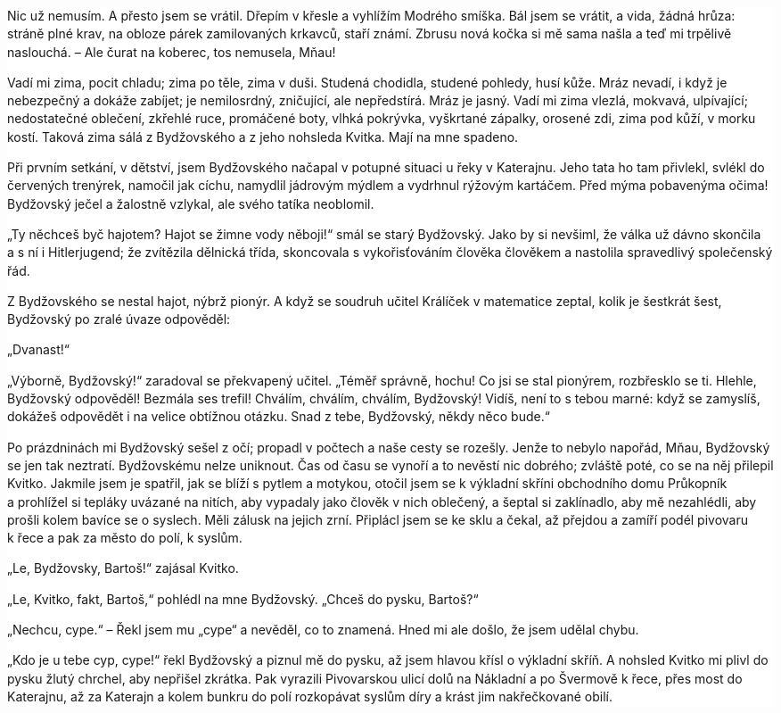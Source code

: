 </section>

<section>

Nic už nemusím. A přesto jsem se vrátil. Dřepím v křesle a vyhlížím Modrého smíška. Bál jsem se vrátit, a vida, žádná hrůza: stráně plné krav, na obloze párek zamilovaných krkavců, staří známí. Zbrusu nová kočka si mě sama našla a teď mi trpělivě naslouchá. – Ale čurat na koberec, tos nemusela, Mňau!

</section>

<section>

Vadí mi zima, pocit chladu; zima po těle, zima v duši. Studená chodidla, studené pohledy, husí kůže. Mráz nevadí, i když je nebezpečný a dokáže zabíjet; je nemilosrdný, zničující, ale nepředstírá. Mráz je jasný. Vadí mi zima vlezlá, mokvavá, ulpívající; nedostatečné oblečení, zkřehlé ruce, promáčené boty, vlhká pokrývka, vyškrtané zápalky, orosené zdi, zima pod kůží, v morku kostí. Taková zima sálá z Bydžovského a z jeho nohsleda Kvitka. Mají na mne spadeno.

Při prvním setkání, v dětství, jsem Bydžovského načapal v potupné situaci u řeky v Katerajnu. Jeho tata ho tam přivlekl, svlékl do červených trenýrek, namočil jak cíchu, namydlil jádrovým mýdlem a vydrhnul rýžovým kartáčem. Před mýma pobavenýma očima! Bydžovský ječel a žalostně vzlykal, ale svého tatíka neoblomil.

„Ty něchceš byč hajotem? Hajot se žimne vody něboji!“ smál se starý Bydžovský. Jako by si nevšiml, že válka už dávno skončila a s ní i Hitlerjugend; že zvítězila dělnická třída, skoncovala s vykořisťováním člověka člověkem a nastolila spravedlivý společenský řád.

Z Bydžovského se nestal hajot, nýbrž pionýr. A když se soudruh učitel Králíček v matematice zeptal, kolik je šestkrát šest, Bydžovský po zralé úvaze odpověděl:

„Dvanast!“

„Výborně, Bydžovský!“ zaradoval se překvapený učitel. „Téměř správně, hochu! Co jsi se stal pionýrem, rozbřesklo se ti. Hlehle, Bydžovský odpověděl! Bezmála ses trefil! Chválím, chválím, chválím, Bydžovský! Vidíš, není to s tebou marné: když se zamyslíš, dokážeš odpovědět i na velice obtížnou otázku. Snad z tebe, Bydžovský, někdy něco bude.“

Po prázdninách mi Bydžovský sešel z očí; propadl v počtech a naše cesty se rozešly. Jenže to nebylo napořád, Mňau, Bydžovský se jen tak neztratí. Bydžovskému nelze uniknout. Čas od času se vynoří a to nevěstí nic dobrého; zvláště poté, co se na něj přilepil Kvitko. Jakmile jsem je spatřil, jak se blíží s pytlem a motykou, otočil jsem se k výkladní skříni obchodního domu Průkopník a prohlížel si tepláky uvázané na nitích, aby vypadaly jako člověk v nich oblečený, a šeptal si zaklínadlo, aby mě nezahlédli, aby prošli kolem bavíce se o syslech. Měli zálusk na jejich zrní. Připlácl jsem se ke sklu a čekal, až přejdou a zamíří podél pivovaru k řece a pak za město do polí, k syslům.

„Le, Bydžovsky, Bartoš!“ zajásal Kvitko.

„Le, Kvitko, fakt, Bartoš,“ pohlédl na mne Bydžovský. „Chceš do pysku, Bartoš?“

„Nechcu, cype.“ – Řekl jsem mu „cype“ a nevěděl, co to znamená. Hned mi ale došlo, že jsem udělal chybu.

„Kdo je u tebe cyp, cype!“ řekl Bydžovský a piznul mě do pysku, až jsem hlavou křísl o výkladní skříň. A nohsled Kvitko mi plivl do pysku žlutý chrchel, aby nepřišel zkrátka. Pak vyrazili Pivovarskou ulicí dolů na Nákladní a po Švermově k řece, přes most do Katerajnu, až za Katerajn a kolem bunkru do polí rozkopávat syslům díry a krást jim nakřečkované obilí.
